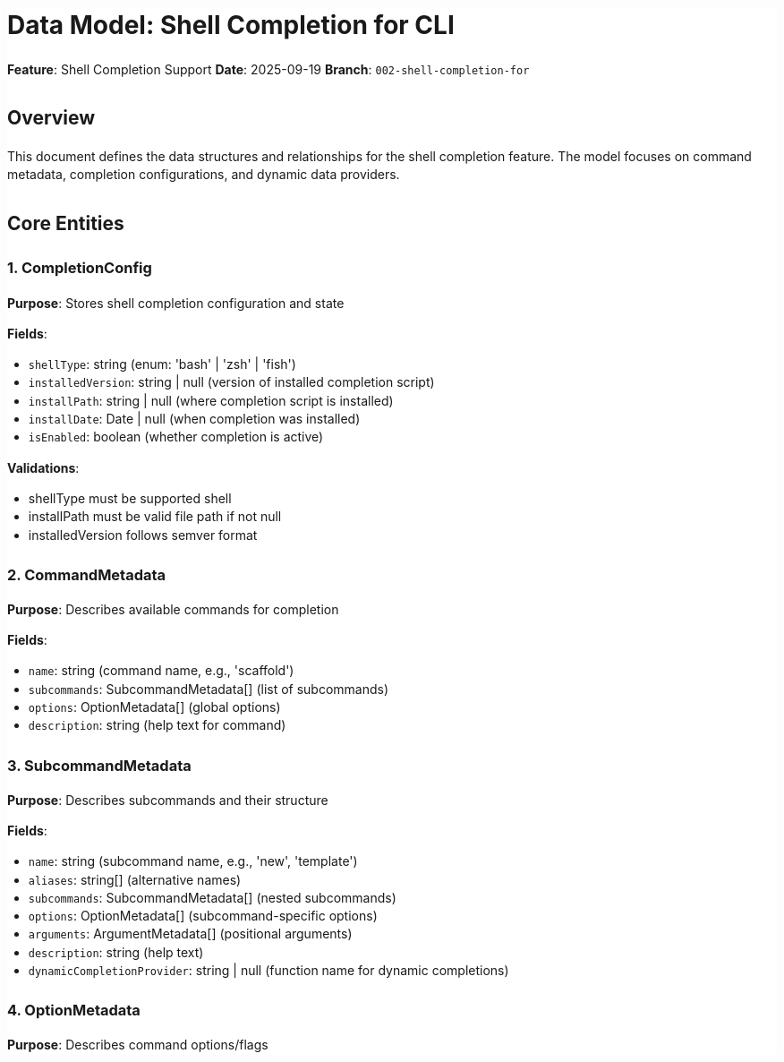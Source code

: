 # Data Model: Shell Completion for CLI

**Feature**: Shell Completion Support
**Date**: 2025-09-19
**Branch**: `002-shell-completion-for`

## Overview
This document defines the data structures and relationships for the shell completion feature. The model focuses on command metadata, completion configurations, and dynamic data providers.

## Core Entities

### 1. CompletionConfig
**Purpose**: Stores shell completion configuration and state

**Fields**:
- `shellType`: string (enum: 'bash' | 'zsh' | 'fish')
- `installedVersion`: string | null (version of installed completion script)
- `installPath`: string | null (where completion script is installed)
- `installDate`: Date | null (when completion was installed)
- `isEnabled`: boolean (whether completion is active)

**Validations**:
- shellType must be supported shell
- installPath must be valid file path if not null
- installedVersion follows semver format

### 2. CommandMetadata
**Purpose**: Describes available commands for completion

**Fields**:
- `name`: string (command name, e.g., 'scaffold')
- `subcommands`: SubcommandMetadata[] (list of subcommands)
- `options`: OptionMetadata[] (global options)
- `description`: string (help text for command)

### 3. SubcommandMetadata
**Purpose**: Describes subcommands and their structure

**Fields**:
- `name`: string (subcommand name, e.g., 'new', 'template')
- `aliases`: string[] (alternative names)
- `subcommands`: SubcommandMetadata[] (nested subcommands)
- `options`: OptionMetadata[] (subcommand-specific options)
- `arguments`: ArgumentMetadata[] (positional arguments)
- `description`: string (help text)
- `dynamicCompletionProvider`: string | null (function name for dynamic completions)

### 4. OptionMetadata
**Purpose**: Describes command options/flags
